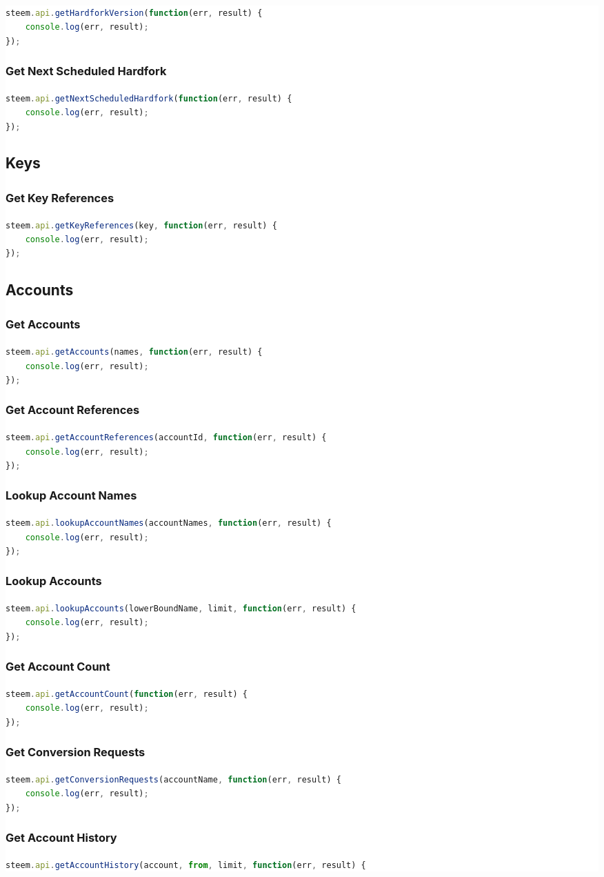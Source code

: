 ```js 
steem.api.getHardforkVersion(function(err, result) {
	console.log(err, result);
});
```
### Get Next Scheduled Hardfork
```js 
steem.api.getNextScheduledHardfork(function(err, result) {
	console.log(err, result);
});
```

## Keys
### Get Key References
```js 
steem.api.getKeyReferences(key, function(err, result) {
	console.log(err, result);
});
```

## Accounts
### Get Accounts
```js 
steem.api.getAccounts(names, function(err, result) {
	console.log(err, result);
});
```
### Get Account References
```js 
steem.api.getAccountReferences(accountId, function(err, result) {
	console.log(err, result);
});
```
### Lookup Account Names
```js 
steem.api.lookupAccountNames(accountNames, function(err, result) {
	console.log(err, result);
});
```
### Lookup Accounts
```js 
steem.api.lookupAccounts(lowerBoundName, limit, function(err, result) {
	console.log(err, result);
});
```
### Get Account Count
```js 
steem.api.getAccountCount(function(err, result) {
	console.log(err, result);
});
```
### Get Conversion Requests
```js 
steem.api.getConversionRequests(accountName, function(err, result) {
	console.log(err, result);
});
```
### Get Account History
```js 
steem.api.getAccountHistory(account, from, limit, function(err, result) {
```